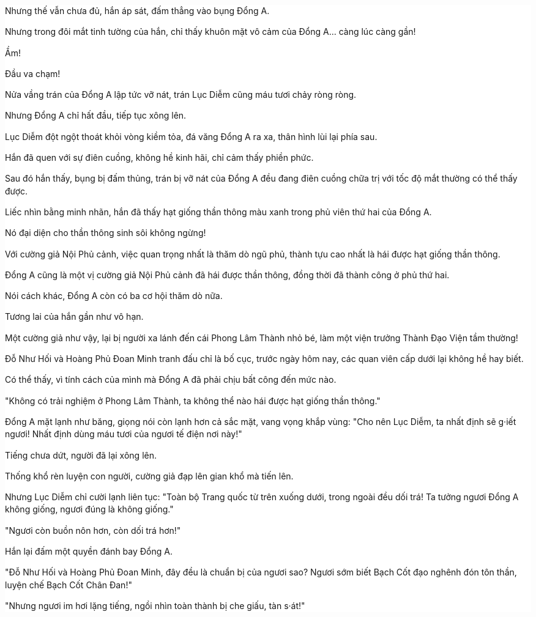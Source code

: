 Nhưng thế vẫn chưa đủ, hắn áp sát, đấm thẳng vào bụng Đổng A.

Nhưng trong đôi mắt tinh tường của hắn, chỉ thấy khuôn mặt vô cảm của Đổng A... càng lúc càng gần!

Ầm!

Đầu va chạm!

Nửa vầng trán của Đổng A lập tức vỡ nát, trán Lục Diễm cũng máu tươi chảy ròng ròng.

Nhưng Đổng A chỉ hất đầu, tiếp tục xông lên.

Lục Diễm đột ngột thoát khỏi vòng kiềm tỏa, đá văng Đổng A ra xa, thân hình lùi lại phía sau.

Hắn đã quen với sự điên cuồng, không hề kinh hãi, chỉ cảm thấy phiền phức.

Sau đó hắn thấy, bụng bị đấm thủng, trán bị vỡ nát của Đổng A đều đang điên cuồng chữa trị với tốc độ mắt thường có thể thấy được.

Liếc nhìn bằng minh nhãn, hắn đã thấy hạt giống thần thông màu xanh trong phủ viên thứ hai của Đổng A.

Nó đại diện cho thần thông sinh sôi không ngừng!

Với cường giả Nội Phủ cảnh, việc quan trọng nhất là thăm dò ngũ phủ, thành tựu cao nhất là hái được hạt giống thần thông.

Đổng A cũng là một vị cường giả Nội Phủ cảnh đã hái được thần thông, đồng thời đã thành công ở phủ thứ hai.

Nói cách khác, Đổng A còn có ba cơ hội thăm dò nữa.

Tương lai của hắn gần như vô hạn.

Một cường giả như vậy, lại bị người xa lánh đến cái Phong Lâm Thành nhỏ bé, làm một viện trưởng Thành Đạo Viện tầm thường!

Đỗ Như Hối và Hoàng Phủ Đoan Minh tranh đấu chỉ là bố cục, trước ngày hôm nay, các quan viên cấp dưới lại không hề hay biết.

Có thể thấy, vì tính cách của mình mà Đổng A đã phải chịu bất công đến mức nào.

"Không có trải nghiệm ở Phong Lâm Thành, ta không thể nào hái được hạt giống thần thông."

Đổng A mặt lạnh như băng, giọng nói còn lạnh hơn cả sắc mặt, vang vọng khắp vùng: "Cho nên Lục Diễm, ta nhất định sẽ g·iết ngươi! Nhất định dùng máu tươi của ngươi tế điện nơi này!"

Tiếng chưa dứt, người đã lại xông lên.

Thống khổ rèn luyện con người, cường giả đạp lên gian khổ mà tiến lên.

Nhưng Lục Diễm chỉ cười lạnh liên tục: "Toàn bộ Trang quốc từ trên xuống dưới, trong ngoài đều dối trá! Ta tưởng ngươi Đổng A không giống, ngươi đúng là không giống."

"Ngươi còn buồn nôn hơn, còn dối trá hơn!"

Hắn lại đấm một quyền đánh bay Đổng A.

"Đỗ Như Hối và Hoàng Phủ Đoan Minh, đây đều là chuẩn bị của ngươi sao? Ngươi sớm biết Bạch Cốt đạo nghênh đón tôn thần, luyện chế Bạch Cốt Chân Đan!"

"Nhưng ngươi im hơi lặng tiếng, ngồi nhìn toàn thành bị che giấu, tàn s·át!"
